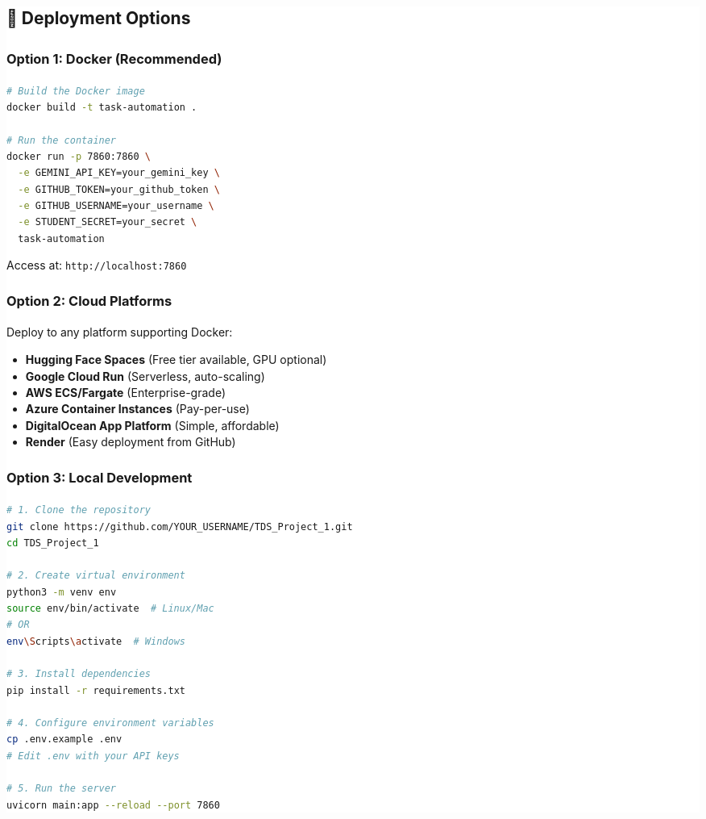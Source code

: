 ## 🚀 Deployment Options

### Option 1: Docker (Recommended)

```bash
# Build the Docker image
docker build -t task-automation .

# Run the container
docker run -p 7860:7860 \
  -e GEMINI_API_KEY=your_gemini_key \
  -e GITHUB_TOKEN=your_github_token \
  -e GITHUB_USERNAME=your_username \
  -e STUDENT_SECRET=your_secret \
  task-automation
```

Access at: `http://localhost:7860`

### Option 2: Cloud Platforms

Deploy to any platform supporting Docker:

- **Hugging Face Spaces** (Free tier available, GPU optional)
- **Google Cloud Run** (Serverless, auto-scaling)
- **AWS ECS/Fargate** (Enterprise-grade)
- **Azure Container Instances** (Pay-per-use)
- **DigitalOcean App Platform** (Simple, affordable)
- **Render** (Easy deployment from GitHub)

### Option 3: Local Development

```bash
# 1. Clone the repository
git clone https://github.com/YOUR_USERNAME/TDS_Project_1.git
cd TDS_Project_1

# 2. Create virtual environment
python3 -m venv env
source env/bin/activate  # Linux/Mac
# OR
env\Scripts\activate  # Windows

# 3. Install dependencies
pip install -r requirements.txt

# 4. Configure environment variables
cp .env.example .env
# Edit .env with your API keys

# 5. Run the server
uvicorn main:app --reload --port 7860
```
